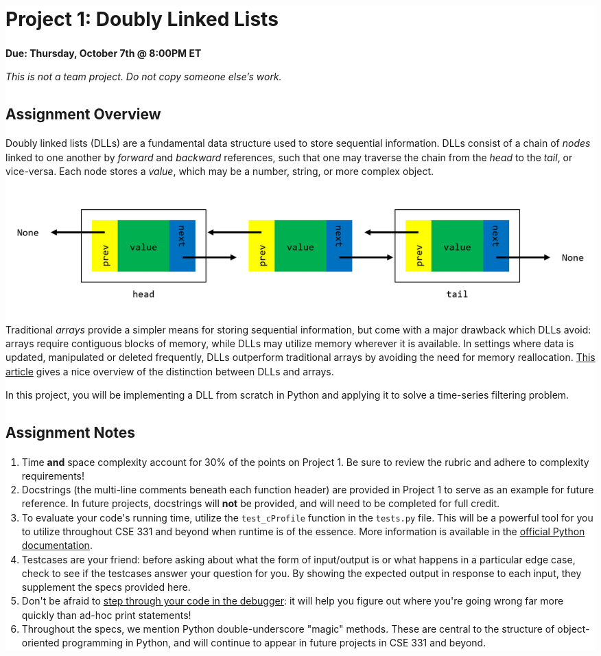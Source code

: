 # Project 1: Doubly Linked Lists

**Due: Thursday, October 7th @ 8:00PM ET**

*This is not a team project. Do not copy someone else’s work.*

## Assignment Overview

Doubly linked lists (DLLs) are a fundamental data structure used to store sequential information.
DLLs consist of a chain of *nodes* linked to one another by *forward* and *backward* references,
such that one may traverse the chain from the *head* to the *tail*, or vice-versa. Each node
stores a *value*, which may be a number, string, or more complex object.

![](img/dll.png)

Traditional *arrays* provide a simpler means for storing sequential information, but come with
a major drawback which DLLs avoid: arrays require contiguous blocks of memory, while DLLs may utilize
memory wherever it is available. In settings where data is updated, manipulated or deleted frequently,
DLLs outperform traditional arrays by avoiding the need for memory reallocation.
[This article](https://www.geeksforgeeks.org/linked-list-vs-array/) gives a nice overview of the
distinction between DLLs and arrays.


In this project, you will be implementing a DLL from scratch in Python 
and applying it to solve a time-series filtering problem. 


## Assignment Notes

1. Time **and** space complexity account for 30% of the points on Project 1.
Be sure to review the rubric and adhere to complexity requirements!
2. Docstrings (the multi-line comments beneath each function header) are
provided in Project 1 to serve as an example for future reference. 
In future projects, docstrings will **not** be provided,
and will need to be completed for full credit.
3. To evaluate your code's running time, utilize the `test_cProfile` function in the `tests.py` file.
This will be a powerful tool for you to utilize throughout CSE 331 and beyond when runtime is of the essence.
More information is available in the [official Python documentation](https://docs.python.org/3/library/profile.html).
4. Testcases are your friend: before asking about what the form of input/output is or what happens in a
particular edge case, check to see if the testcases answer your question for you. By showing the
expected output in response to each input, they supplement the specs provided here.
5. Don't be afraid to [step through your code in the debugger](https://mediaspace.msu.edu/media/Merge_Sort+Recursive+Work+using+Debugger/1_h0i8pvg2): it will help you figure out where
you're going wrong far more quickly than ad-hoc print statements!
6. Throughout the specs, we mention Python double-underscore "magic" methods. These are central to the
structure of object-oriented programming in Python, and will continue to appear in future projects in CSE 331 and beyond.